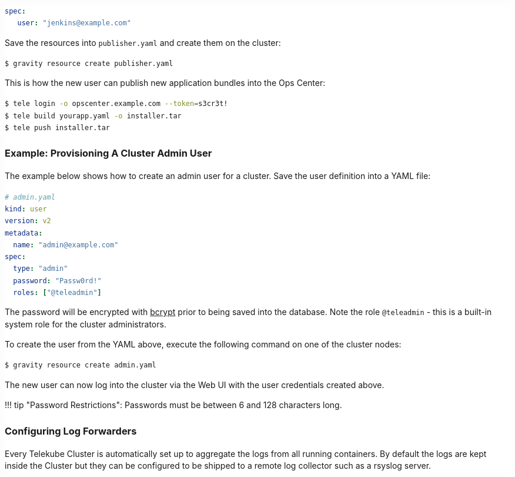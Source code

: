```yaml
spec:
   user: "jenkins@example.com"
```

Save the resources into `publisher.yaml` and create them on the cluster:

```bash
$ gravity resource create publisher.yaml
```

This is how the new user can publish new application bundles into the Ops Center:

```bash
$ tele login -o opscenter.example.com --token=s3cr3t!
$ tele build yourapp.yaml -o installer.tar
$ tele push installer.tar
```

### Example: Provisioning A Cluster Admin User

The example below shows how to create an admin user for a cluster.
Save the user definition into a YAML file:

```yaml
# admin.yaml
kind: user
version: v2
metadata:
  name: "admin@example.com"
spec:
  type: "admin"
  password: "Passw0rd!"
  roles: ["@teleadmin"]
```

The password will be encrypted with
[bcrypt](https://en.wikipedia.org/wiki/Bcrypt) prior to being saved into the
database. Note the role `@teleadmin` - this is a built-in system role for the
cluster administrators.

To create the user from the YAML above, execute the following command on one of
the cluster nodes:

```bash
$ gravity resource create admin.yaml
```

The new user can now log into the cluster via the Web UI with the user
credentials created above.

!!! tip "Password Restrictions":
    Passwords must be between 6 and 128 characters long.

### Configuring Log Forwarders

Every Telekube Cluster is automatically set up to aggregate the logs from all
running containers. By default the logs are kept inside the Cluster but they can be configured to be
shipped to a remote log collector such as a rsyslog server.


[//]: # (Footnotes and references)
[PodSecurityPolicies]: https://kubernetes.io/docs/concepts/policy/pod-security-policy/
[RBAC]: https://kubernetes.io/docs/admin/authorization/rbac/
[promiscuous-mode]: https://en.wikipedia.org/wiki/Promiscuous_mode